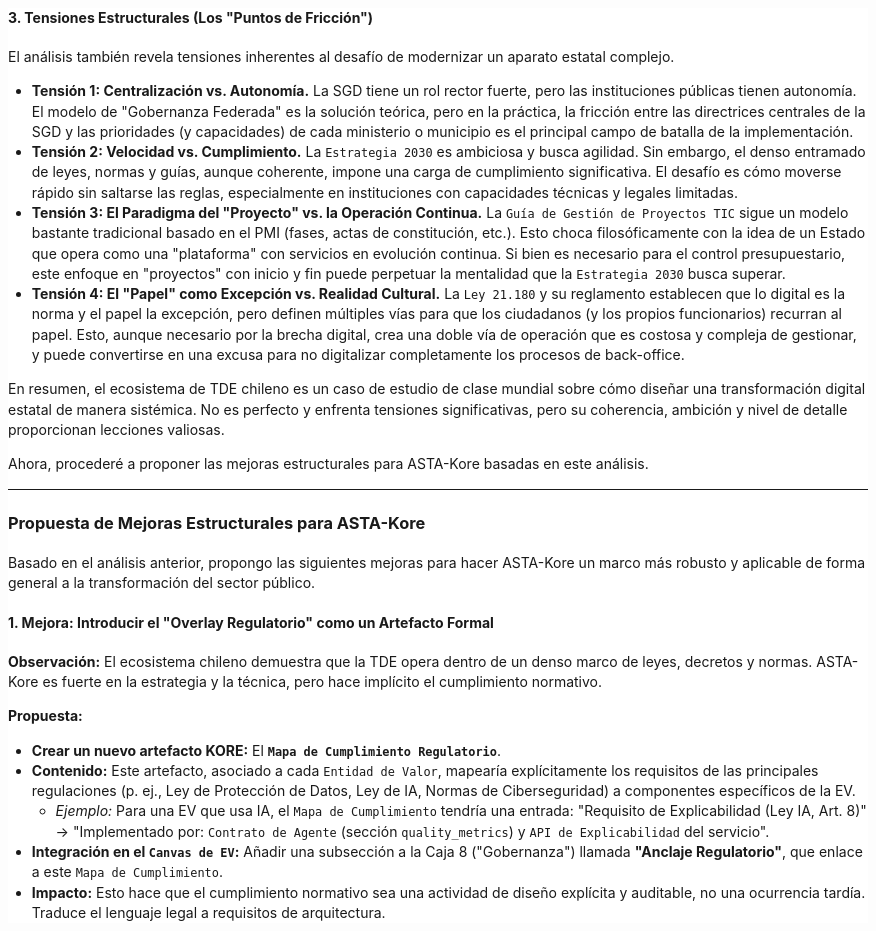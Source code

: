#### 3. Tensiones Estructurales (Los "Puntos de Fricción")

El análisis también revela tensiones inherentes al desafío de modernizar un aparato estatal complejo.

*   **Tensión 1: Centralización vs. Autonomía.** La SGD tiene un rol rector fuerte, pero las instituciones públicas tienen autonomía. El modelo de "Gobernanza Federada" es la solución teórica, pero en la práctica, la fricción entre las directrices centrales de la SGD y las prioridades (y capacidades) de cada ministerio o municipio es el principal campo de batalla de la implementación.
*   **Tensión 2: Velocidad vs. Cumplimiento.** La `Estrategia 2030` es ambiciosa y busca agilidad. Sin embargo, el denso entramado de leyes, normas y guías, aunque coherente, impone una carga de cumplimiento significativa. El desafío es cómo moverse rápido sin saltarse las reglas, especialmente en instituciones con capacidades técnicas y legales limitadas.
*   **Tensión 3: El Paradigma del "Proyecto" vs. la Operación Continua.** La `Guía de Gestión de Proyectos TIC` sigue un modelo bastante tradicional basado en el PMI (fases, actas de constitución, etc.). Esto choca filosóficamente con la idea de un Estado que opera como una "plataforma" con servicios en evolución continua. Si bien es necesario para el control presupuestario, este enfoque en "proyectos" con inicio y fin puede perpetuar la mentalidad que la `Estrategia 2030` busca superar.
*   **Tensión 4: El "Papel" como Excepción vs. Realidad Cultural.** La `Ley 21.180` y su reglamento establecen que lo digital es la norma y el papel la excepción, pero definen múltiples vías para que los ciudadanos (y los propios funcionarios) recurran al papel. Esto, aunque necesario por la brecha digital, crea una doble vía de operación que es costosa y compleja de gestionar, y puede convertirse en una excusa para no digitalizar completamente los procesos de back-office.

En resumen, el ecosistema de TDE chileno es un caso de estudio de clase mundial sobre cómo diseñar una transformación digital estatal de manera sistémica. No es perfecto y enfrenta tensiones significativas, pero su coherencia, ambición y nivel de detalle proporcionan lecciones valiosas.

Ahora, procederé a proponer las mejoras estructurales para ASTA-Kore basadas en este análisis.

---

### Propuesta de Mejoras Estructurales para ASTA-Kore

Basado en el análisis anterior, propongo las siguientes mejoras para hacer ASTA-Kore un marco más robusto y aplicable de forma general a la transformación del sector público.

#### 1. Mejora: Introducir el "Overlay Regulatorio" como un Artefacto Formal

**Observación:** El ecosistema chileno demuestra que la TDE opera dentro de un denso marco de leyes, decretos y normas. ASTA-Kore es fuerte en la estrategia y la técnica, pero hace implícito el cumplimiento normativo.

**Propuesta:**
*   **Crear un nuevo artefacto KORE:** El **`Mapa de Cumplimiento Regulatorio`**.
*   **Contenido:** Este artefacto, asociado a cada `Entidad de Valor`, mapearía explícitamente los requisitos de las principales regulaciones (p. ej., Ley de Protección de Datos, Ley de IA, Normas de Ciberseguridad) a componentes específicos de la EV.
    *   *Ejemplo:* Para una EV que usa IA, el `Mapa de Cumplimiento` tendría una entrada: "Requisito de Explicabilidad (Ley IA, Art. 8)" -> "Implementado por: `Contrato de Agente` (sección `quality_metrics`) y `API de Explicabilidad` del servicio".
*   **Integración en el `Canvas de EV`:** Añadir una subsección a la Caja 8 ("Gobernanza") llamada **"Anclaje Regulatorio"**, que enlace a este `Mapa de Cumplimiento`.
*   **Impacto:** Esto hace que el cumplimiento normativo sea una actividad de diseño explícita y auditable, no una ocurrencia tardía. Traduce el lenguaje legal a requisitos de arquitectura.
